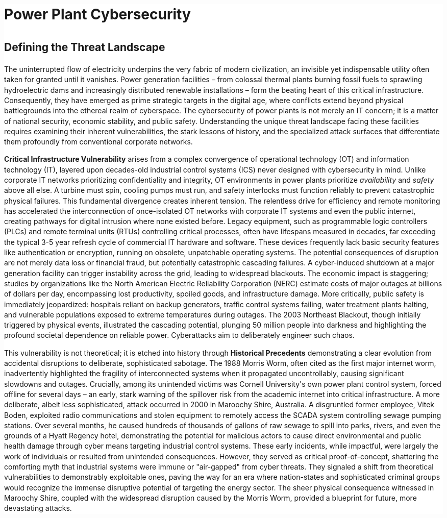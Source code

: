 
# Power Plant Cybersecurity

## Defining the Threat Landscape

The uninterrupted flow of electricity underpins the very fabric of modern civilization, an invisible yet indispensable utility often taken for granted until it vanishes. Power generation facilities – from colossal thermal plants burning fossil fuels to sprawling hydroelectric dams and increasingly distributed renewable installations – form the beating heart of this critical infrastructure. Consequently, they have emerged as prime strategic targets in the digital age, where conflicts extend beyond physical battlegrounds into the ethereal realm of cyberspace. The cybersecurity of power plants is not merely an IT concern; it is a matter of national security, economic stability, and public safety. Understanding the unique threat landscape facing these facilities requires examining their inherent vulnerabilities, the stark lessons of history, and the specialized attack surfaces that differentiate them profoundly from conventional corporate networks.

**Critical Infrastructure Vulnerability** arises from a complex convergence of operational technology (OT) and information technology (IT), layered upon decades-old industrial control systems (ICS) never designed with cybersecurity in mind. Unlike corporate IT networks prioritizing confidentiality and integrity, OT environments in power plants prioritize *availability* and *safety* above all else. A turbine must spin, cooling pumps must run, and safety interlocks must function reliably to prevent catastrophic physical failures. This fundamental divergence creates inherent tension. The relentless drive for efficiency and remote monitoring has accelerated the interconnection of once-isolated OT networks with corporate IT systems and even the public internet, creating pathways for digital intrusion where none existed before. Legacy equipment, such as programmable logic controllers (PLCs) and remote terminal units (RTUs) controlling critical processes, often have lifespans measured in decades, far exceeding the typical 3-5 year refresh cycle of commercial IT hardware and software. These devices frequently lack basic security features like authentication or encryption, running on obsolete, unpatchable operating systems. The potential consequences of disruption are not merely data loss or financial fraud, but potentially catastrophic cascading failures. A cyber-induced shutdown at a major generation facility can trigger instability across the grid, leading to widespread blackouts. The economic impact is staggering; studies by organizations like the North American Electric Reliability Corporation (NERC) estimate costs of major outages at billions of dollars per day, encompassing lost productivity, spoiled goods, and infrastructure damage. More critically, public safety is immediately jeopardized: hospitals reliant on backup generators, traffic control systems failing, water treatment plants halting, and vulnerable populations exposed to extreme temperatures during outages. The 2003 Northeast Blackout, though initially triggered by physical events, illustrated the cascading potential, plunging 50 million people into darkness and highlighting the profound societal dependence on reliable power. Cyberattacks aim to deliberately engineer such chaos.

This vulnerability is not theoretical; it is etched into history through **Historical Precedents** demonstrating a clear evolution from accidental disruptions to deliberate, sophisticated sabotage. The 1988 Morris Worm, often cited as the first major internet worm, inadvertently highlighted the fragility of interconnected systems when it propagated uncontrollably, causing significant slowdowns and outages. Crucially, among its unintended victims was Cornell University's own power plant control system, forced offline for several days – an early, stark warning of the spillover risk from the academic internet into critical infrastructure. A more deliberate, albeit less sophisticated, attack occurred in 2000 in Maroochy Shire, Australia. A disgruntled former employee, Vitek Boden, exploited radio communications and stolen equipment to remotely access the SCADA system controlling sewage pumping stations. Over several months, he caused hundreds of thousands of gallons of raw sewage to spill into parks, rivers, and even the grounds of a Hyatt Regency hotel, demonstrating the potential for malicious actors to cause direct environmental and public health damage through cyber means targeting industrial control systems. These early incidents, while impactful, were largely the work of individuals or resulted from unintended consequences. However, they served as critical proof-of-concept, shattering the comforting myth that industrial systems were immune or "air-gapped" from cyber threats. They signaled a shift from theoretical vulnerabilities to demonstrably exploitable ones, paving the way for an era where nation-states and sophisticated criminal groups would recognize the immense disruptive potential of targeting the energy sector. The sheer physical consequence witnessed in Maroochy Shire, coupled with the widespread disruption caused by the Morris Worm, provided a blueprint for future, more devastating attacks.
